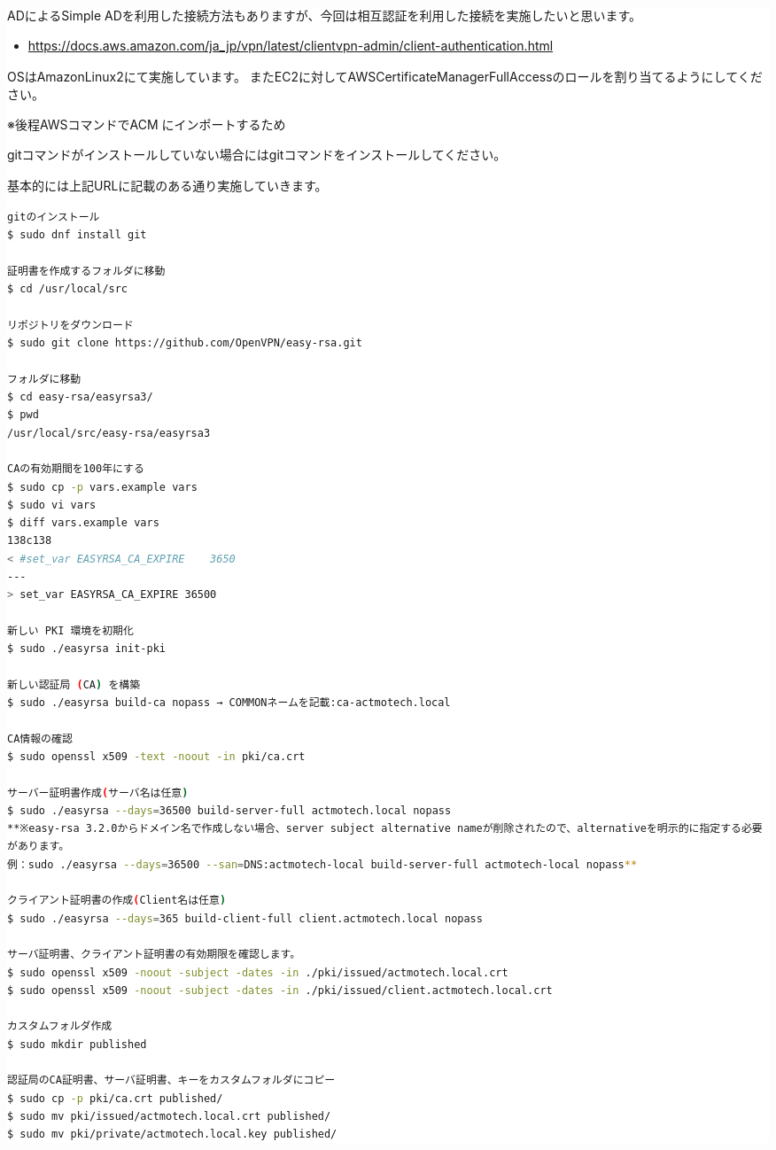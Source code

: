 ADによるSimple ADを利用した接続方法もありますが、今回は相互認証を利用した接続を実施したいと思います。 

- https://docs.aws.amazon.com/ja_jp/vpn/latest/clientvpn-admin/client-authentication.html

OSはAmazonLinux2にて実施しています。 またEC2に対してAWSCertificateManagerFullAccessのロールを割り当てるようにしてください。 

※後程AWSコマンドでACM にインポートするため

gitコマンドがインストールしていない場合にはgitコマンドをインストールしてください。 

基本的には上記URLに記載のある通り実施していきます。

```bash
gitのインストール
$ sudo dnf install git

証明書を作成するフォルダに移動
$ cd /usr/local/src

リポジトリをダウンロード
$ sudo git clone https://github.com/OpenVPN/easy-rsa.git

フォルダに移動
$ cd easy-rsa/easyrsa3/
$ pwd
/usr/local/src/easy-rsa/easyrsa3

CAの有効期間を100年にする
$ sudo cp -p vars.example vars
$ sudo vi vars
$ diff vars.example vars
138c138
< #set_var EASYRSA_CA_EXPIRE	3650
---
> set_var EASYRSA_CA_EXPIRE	36500

新しい PKI 環境を初期化
$ sudo ./easyrsa init-pki

新しい認証局 (CA) を構築
$ sudo ./easyrsa build-ca nopass → COMMONネームを記載:ca-actmotech.local

CA情報の確認
$ sudo openssl x509 -text -noout -in pki/ca.crt

サーバー証明書作成(サーバ名は任意)
$ sudo ./easyrsa --days=36500 build-server-full actmotech.local nopass
**※easy-rsa 3.2.0からドメイン名で作成しない場合、server subject alternative nameが削除されたので、alternativeを明示的に指定する必要があります。
例：sudo ./easyrsa --days=36500 --san=DNS:actmotech-local build-server-full actmotech-local nopass**

クライアント証明書の作成(Client名は任意)
$ sudo ./easyrsa --days=365 build-client-full client.actmotech.local nopass

サーバ証明書、クライアント証明書の有効期限を確認します。
$ sudo openssl x509 -noout -subject -dates -in ./pki/issued/actmotech.local.crt
$ sudo openssl x509 -noout -subject -dates -in ./pki/issued/client.actmotech.local.crt

カスタムフォルダ作成
$ sudo mkdir published

認証局のCA証明書、サーバ証明書、キーをカスタムフォルダにコピー
$ sudo cp -p pki/ca.crt published/
$ sudo mv pki/issued/actmotech.local.crt published/
$ sudo mv pki/private/actmotech.local.key published/

```